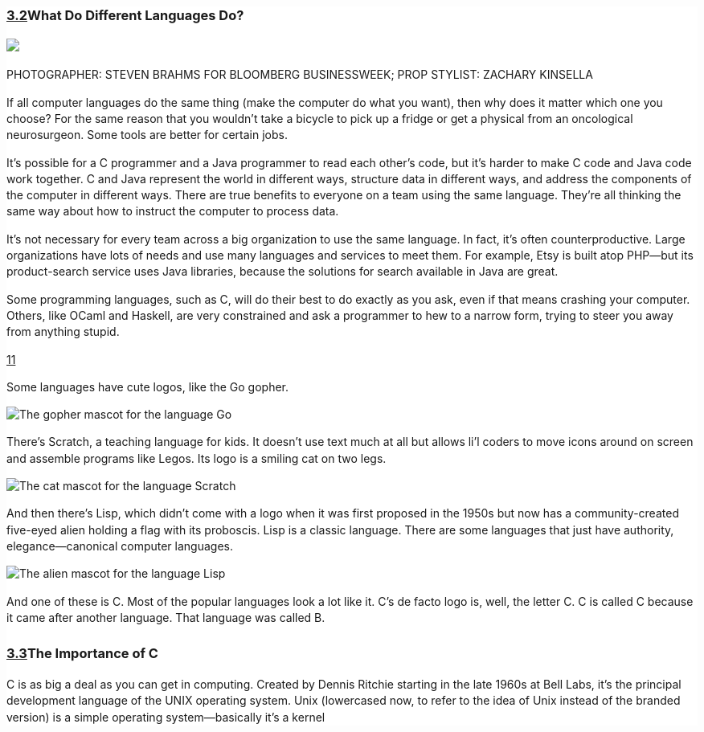 ### [3.2](https://www.bloomberg.com/graphics/2015-paul-ford-what-is-code/?ref=refind#what-do-different-languages-do)What Do Different Languages Do?

![](https://www.bloomberg.com/graphics/2015-paul-ford-what-is-code/images/sec2_fridgebike.jpg)

PHOTOGRAPHER: STEVEN BRAHMS FOR BLOOMBERG BUSINESSWEEK; PROP STYLIST: ZACHARY KINSELLA

If all computer languages do the same thing (make the computer do what you want), then why does it matter which one you choose? For the same reason that you wouldn’t take a bicycle to pick up a fridge or get a physical from an oncological neurosurgeon. Some tools are better for certain jobs.

It’s possible for a C programmer and a Java programmer to read each other’s code, but it’s harder to make C code and Java code work together. C and Java represent the world in different ways, structure data in different ways, and address the components of the computer in different ways. There are true benefits to everyone on a team using the same language. They’re all thinking the same way about how to instruct the computer to process data.

It’s not necessary for every team across a big organization to use the same language. In fact, it’s often counterproductive. Large organizations have lots of needs and use many languages and services to meet them. For example, Etsy is built atop PHP—but its product-search service uses Java libraries, because the solutions for search available in Java are great.

Some programming languages, such as C, will do their best to do exactly as you ask, even if that means crashing your computer. Others, like OCaml and Haskell, are very constrained and ask a programmer to hew to a narrow form, trying to steer you away from anything stupid.

[11](https://www.bloomberg.com/graphics/2015-paul-ford-what-is-code/?ref=refind#fn.11)

Some languages have cute logos, like the Go gopher.

![The gopher mascot for the language Go](https://www.bloomberg.com/graphics/2015-paul-ford-what-is-code/images/sec2_gopher.png)

There’s Scratch, a teaching language for kids. It doesn’t use text much at all but allows li’l coders to move icons around on screen and assemble programs like Legos. Its logo is a smiling cat on two legs.

![The cat mascot for the language Scratch](https://www.bloomberg.com/graphics/2015-paul-ford-what-is-code/images/sec2_scratch-cat.png)

And then there’s Lisp, which didn’t come with a logo when it was first proposed in the 1950s but now has a community-created five-eyed alien holding a flag with its proboscis. Lisp is a classic language. There are some languages that just have authority, elegance—canonical computer languages.

![The alien mascot for the language Lisp](https://www.bloomberg.com/graphics/2015-paul-ford-what-is-code/images/sec2_lisp.png)

And one of these is C. Most of the popular languages look a lot like it. C’s de facto logo is, well, the letter C. C is called C because it came after another language. That language was called B.

### [3.3](https://www.bloomberg.com/graphics/2015-paul-ford-what-is-code/?ref=refind#the-importance-of-c)The Importance of C

C is as big a deal as you can get in computing. Created by Dennis Ritchie starting in the late 1960s at Bell Labs, it’s the principal development language of the UNIX operating system. Unix (lowercased now, to refer to the idea of Unix instead of the branded version) is a simple operating system—basically it’s a kernel
